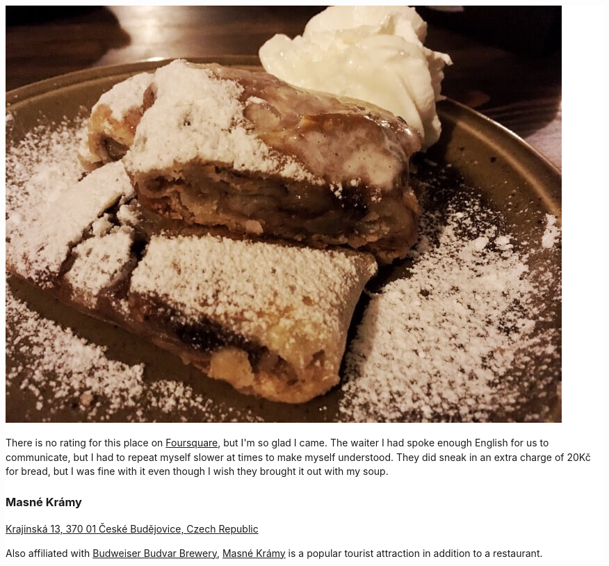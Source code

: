 <img src="/images/2016/09/19/tasting-on-ceske-budejovice/panskysenk-dessert.jpg" width="800" height="600" alt="Happy ending" title="Happy ending"/>

There is no rating for this place on [Foursquare][4square], but I'm so glad I came. The waiter I had spoke enough English for us to communicate, but I had to repeat myself slower at times to make myself understood. They did sneak in an extra charge of 20Kč for bread, but I was fine with it even though I wish they brought it out with my soup.

### Masné Krámy

[Krajinská 13, 370 01 České Budějovice, Czech Republic](https://goo.gl/maps/8rC28D9tJAA2)

Also affiliated with [Budweiser Budvar Brewery][budweiser-budvar], [Masné Krámy](http://www.masne-kramy.cz/en) is a popular tourist attraction in addition to a restaurant.


[4square]: https://foursquare.com
[b-special]: http://www.budejovickybudvar.cz/en/produkty/sortiment/budweiser-budvar.html#produkt-b-special
[budweiser-budvar]: http://www.budejovickybudvar.cz/en/index.html
[ceske-budejovice]: https://en.wikipedia.org/wiki/České_Budějovice
[cesky-krumlov]: https://en.wikipedia.org/wiki/%C4%8Cesk%C3%BD_Krumlov
[cs]: https://www.couchsurfing.com
[hotel-bohemia]: http://bohemia.restaurant
[maly-pivovar]: #mal-pivovar
[pansky-senk]: #pansk-enk